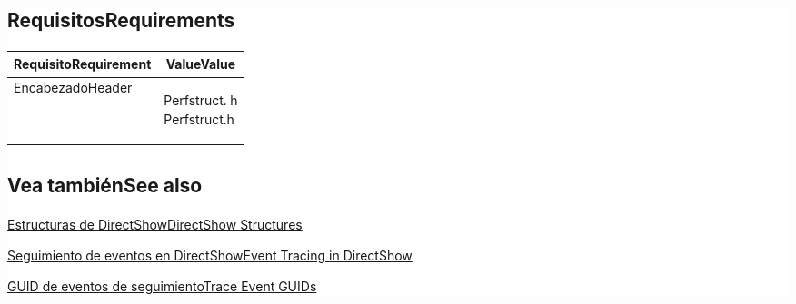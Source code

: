 ## <a name="requirements"></a><span data-ttu-id="d541e-164">Requisitos</span><span class="sxs-lookup"><span data-stu-id="d541e-164">Requirements</span></span>



| <span data-ttu-id="d541e-165">Requisito</span><span class="sxs-lookup"><span data-stu-id="d541e-165">Requirement</span></span> | <span data-ttu-id="d541e-166">Value</span><span class="sxs-lookup"><span data-stu-id="d541e-166">Value</span></span> |
|-------------------|-----------------------------------------------------------------------------------------|
| <span data-ttu-id="d541e-167">Encabezado</span><span class="sxs-lookup"><span data-stu-id="d541e-167">Header</span></span><br/> | <dl> <span data-ttu-id="d541e-168"><dt>Perfstruct. h</dt></span><span class="sxs-lookup"><span data-stu-id="d541e-168"><dt>Perfstruct.h</dt></span></span> </dl> |



## <a name="see-also"></a><span data-ttu-id="d541e-169">Vea también</span><span class="sxs-lookup"><span data-stu-id="d541e-169">See also</span></span>

<dl> <dt>

[<span data-ttu-id="d541e-170">Estructuras de DirectShow</span><span class="sxs-lookup"><span data-stu-id="d541e-170">DirectShow Structures</span></span>](directshow-structures.md)
</dt> <dt>

[<span data-ttu-id="d541e-171">Seguimiento de eventos en DirectShow</span><span class="sxs-lookup"><span data-stu-id="d541e-171">Event Tracing in DirectShow</span></span>](event-tracing-in-directshow.md)
</dt> <dt>

[<span data-ttu-id="d541e-172">GUID de eventos de seguimiento</span><span class="sxs-lookup"><span data-stu-id="d541e-172">Trace Event GUIDs</span></span>](trace-guids.md)
</dt> </dl>

 

 
